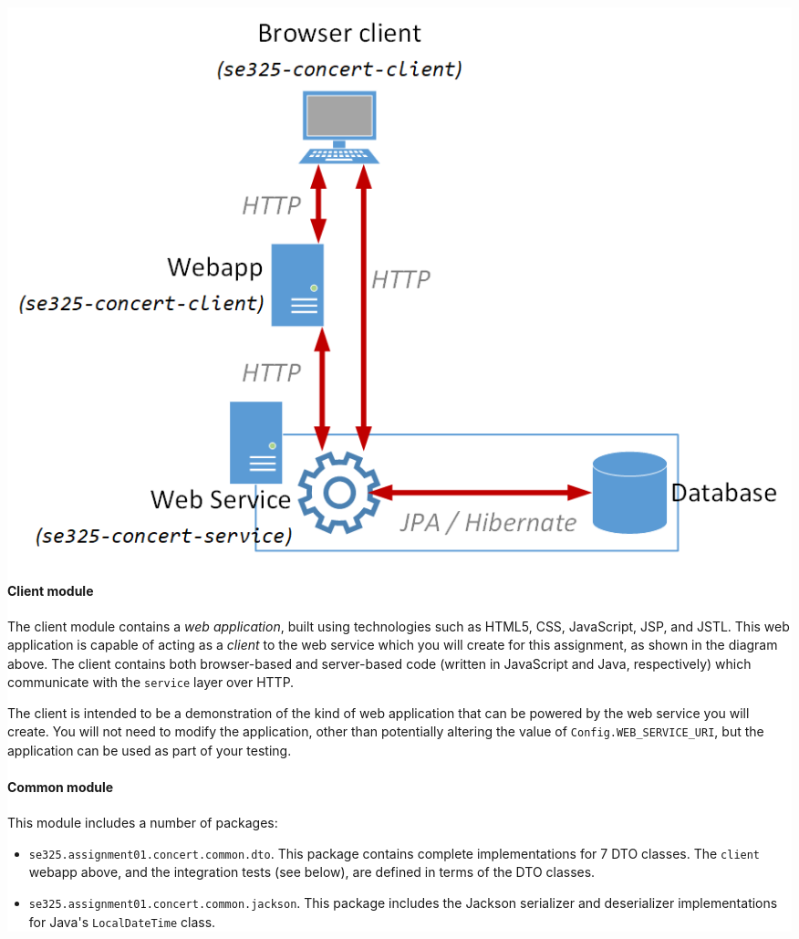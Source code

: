 ![](./spec/system-architecture.png)

#### Client module
The client module contains a *web application*, built using technologies such as HTML5, CSS, JavaScript, JSP, and JSTL. This web application is capable of acting as a *client* to the web service which you will create for this assignment, as shown in the diagram above. The client contains both browser-based and server-based code (written in JavaScript and Java, respectively) which communicate with the `service` layer over HTTP.

The client is intended to be a demonstration of the kind of web application that can be powered by the web service you will create. You will not need to modify the application, other than potentially altering the value of `Config.WEB_SERVICE_URI`, but the application can be used as part of your testing.

#### Common module
This module includes a number of packages:

- `se325.assignment01.concert.common.dto`. This package contains complete implementations for 7 DTO classes. The `client` webapp above, and the integration tests (see below), are defined in terms of the DTO classes.
	
- `se325.assignment01.concert.common.jackson`. This package includes the Jackson serializer and deserializer implementations for Java's `LocalDateTime` class.
